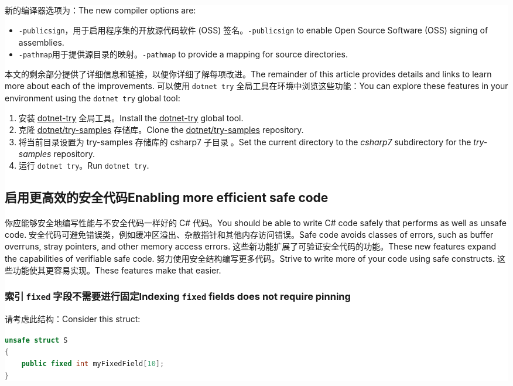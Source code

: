 <span data-ttu-id="b64c3-120">新的编译器选项为：</span><span class="sxs-lookup"><span data-stu-id="b64c3-120">The new compiler options are:</span></span>

- <span data-ttu-id="b64c3-121">`-publicsign`，用于启用程序集的开放源代码软件 (OSS) 签名。</span><span class="sxs-lookup"><span data-stu-id="b64c3-121">`-publicsign` to enable Open Source Software (OSS) signing of assemblies.</span></span>
- <span data-ttu-id="b64c3-122">`-pathmap`用于提供源目录的映射。</span><span class="sxs-lookup"><span data-stu-id="b64c3-122">`-pathmap` to provide a mapping for source directories.</span></span>

<span data-ttu-id="b64c3-123">本文的剩余部分提供了详细信息和链接，以便你详细了解每项改进。</span><span class="sxs-lookup"><span data-stu-id="b64c3-123">The remainder of this article provides details and links to learn more about each of the improvements.</span></span> <span data-ttu-id="b64c3-124">可以使用 `dotnet try` 全局工具在环境中浏览这些功能：</span><span class="sxs-lookup"><span data-stu-id="b64c3-124">You can explore these features in your environment using the `dotnet try` global tool:</span></span>

1. <span data-ttu-id="b64c3-125">安装 [dotnet-try](https://github.com/dotnet/try/blob/master/README.md#setup) 全局工具。</span><span class="sxs-lookup"><span data-stu-id="b64c3-125">Install the [dotnet-try](https://github.com/dotnet/try/blob/master/README.md#setup) global tool.</span></span>
1. <span data-ttu-id="b64c3-126">克隆 [dotnet/try-samples](https://github.com/dotnet/try-samples) 存储库。</span><span class="sxs-lookup"><span data-stu-id="b64c3-126">Clone the [dotnet/try-samples](https://github.com/dotnet/try-samples) repository.</span></span>
1. <span data-ttu-id="b64c3-127">将当前目录设置为 try-samples 存储库的 csharp7 子目录   。</span><span class="sxs-lookup"><span data-stu-id="b64c3-127">Set the current directory to the *csharp7* subdirectory for the *try-samples* repository.</span></span>
1. <span data-ttu-id="b64c3-128">运行 `dotnet try`。</span><span class="sxs-lookup"><span data-stu-id="b64c3-128">Run `dotnet try`.</span></span>

## <a name="enabling-more-efficient-safe-code"></a><span data-ttu-id="b64c3-129">启用更高效的安全代码</span><span class="sxs-lookup"><span data-stu-id="b64c3-129">Enabling more efficient safe code</span></span>

<span data-ttu-id="b64c3-130">你应能够安全地编写性能与不安全代码一样好的 C# 代码。</span><span class="sxs-lookup"><span data-stu-id="b64c3-130">You should be able to write C# code safely that performs as well as unsafe code.</span></span> <span data-ttu-id="b64c3-131">安全代码可避免错误类，例如缓冲区溢出、杂散指针和其他内存访问错误。</span><span class="sxs-lookup"><span data-stu-id="b64c3-131">Safe code avoids classes of errors, such as buffer overruns, stray pointers, and other memory access errors.</span></span> <span data-ttu-id="b64c3-132">这些新功能扩展了可验证安全代码的功能。</span><span class="sxs-lookup"><span data-stu-id="b64c3-132">These new features expand the capabilities of verifiable safe code.</span></span> <span data-ttu-id="b64c3-133">努力使用安全结构编写更多代码。</span><span class="sxs-lookup"><span data-stu-id="b64c3-133">Strive to write more of your code using safe constructs.</span></span> <span data-ttu-id="b64c3-134">这些功能使其更容易实现。</span><span class="sxs-lookup"><span data-stu-id="b64c3-134">These features make that easier.</span></span>

### <a name="indexing-fixed-fields-does-not-require-pinning"></a><span data-ttu-id="b64c3-135">索引 `fixed` 字段不需要进行固定</span><span class="sxs-lookup"><span data-stu-id="b64c3-135">Indexing `fixed` fields does not require pinning</span></span>

<span data-ttu-id="b64c3-136">请考虑此结构：</span><span class="sxs-lookup"><span data-stu-id="b64c3-136">Consider this struct:</span></span>

```csharp
unsafe struct S
{
    public fixed int myFixedField[10];
}
```
